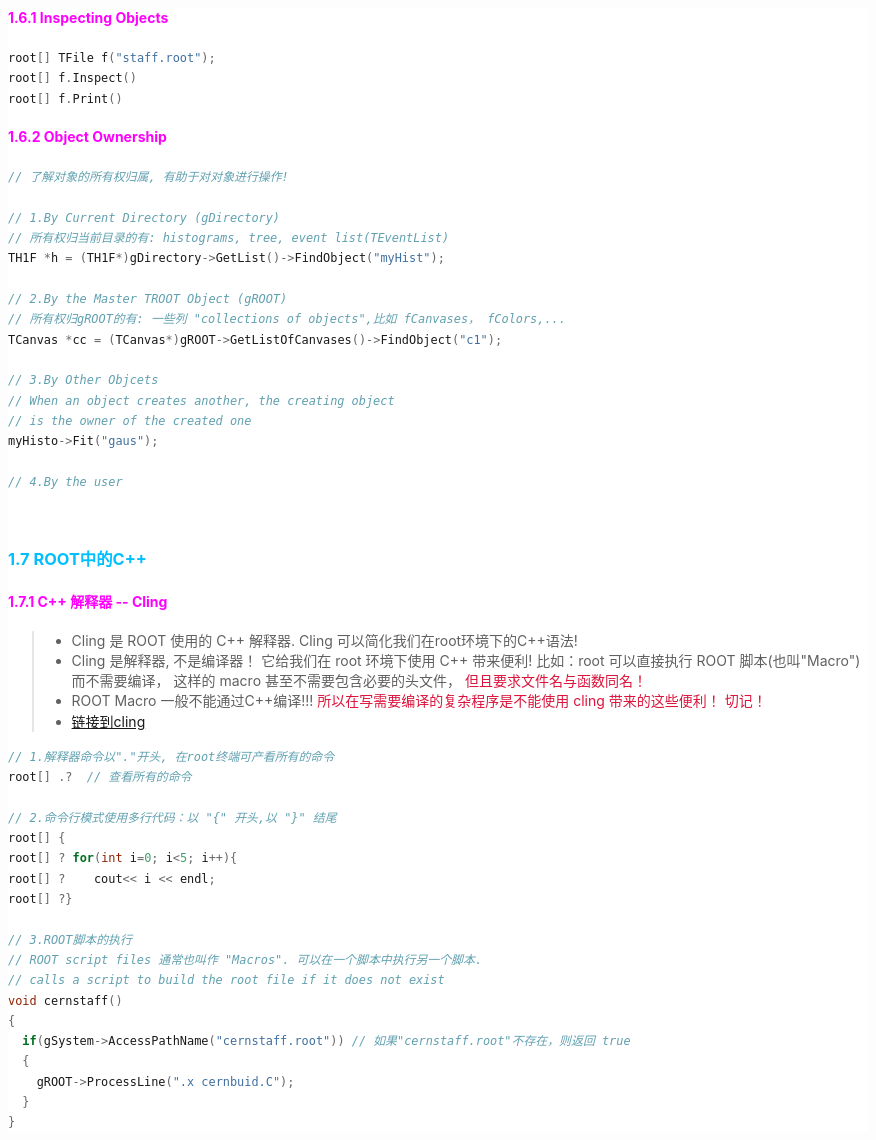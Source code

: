 #### <font color=#FF00FF> 1.6.1 Inspecting Objects  </font>

```C++
root[] TFile f("staff.root");
root[] f.Inspect() 
root[] f.Print()
```

#### <font color=#FF00FF> 1.6.2 Object Ownership  </font>
```C++
// 了解对象的所有权归属, 有助于对对象进行操作!

// 1.By Current Directory (gDirectory)
// 所有权归当前目录的有: histograms, tree, event list(TEventList)
TH1F *h = (TH1F*)gDirectory->GetList()->FindObject("myHist");

// 2.By the Master TROOT Object (gROOT)
// 所有权归gROOT的有: 一些列 "collections of objects",比如 fCanvases， fColors,... 
TCanvas *cc = (TCanvas*)gROOT->GetListOfCanvases()->FindObject("c1");
 
// 3.By Other Objcets
// When an object creates another, the creating object
// is the owner of the created one
myHisto->Fit("gaus");

// 4.By the user
```


&emsp;
### <font color=#00BFFF> 1.7 ROOT中的C++  </font>

#### <font color=#FF00FF> 1.7.1 C++ 解释器 -- Cling  </font>
 
>+ Cling 是 ROOT 使用的 C++ 解释器. Cling 可以简化我们在root环境下的C++语法! 
>+ Cling 是解释器, 不是编译器！ 它给我们在 root 环境下使用 C++ 带来便利! 比如：root 可以直接执行 ROOT 脚本(也叫"Macro")而不需要编译， 这样的 macro 甚至不需要包含必要的头文件， <font color=#DC143C>但且要求文件名与函数同名！ </font>
>+ ROOT Macro 一般不能通过C++编译!!!  <font color=#DC143C> 所以在写需要编译的复杂程序是不能使用 cling 带来的这些便利！ 切记！</font>
>+ [链接到cling](https://root.cern.ch/cling)

```C++
// 1.解释器命令以"."开头, 在root终端可产看所有的命令
root[] .?  // 查看所有的命令

// 2.命令行模式使用多行代码：以 "{" 开头,以 "}" 结尾
root[] {
root[] ? for(int i=0; i<5; i++){
root[] ?    cout<< i << endl;
root[] ?}

// 3.ROOT脚本的执行
// ROOT script files 通常也叫作 "Macros". 可以在一个脚本中执行另一个脚本.
// calls a script to build the root file if it does not exist
void cernstaff()
{
  if(gSystem->AccessPathName("cernstaff.root")) // 如果"cernstaff.root"不存在，则返回 true
  {
    gROOT->ProcessLine(".x cernbuid.C");
  }
}
```
